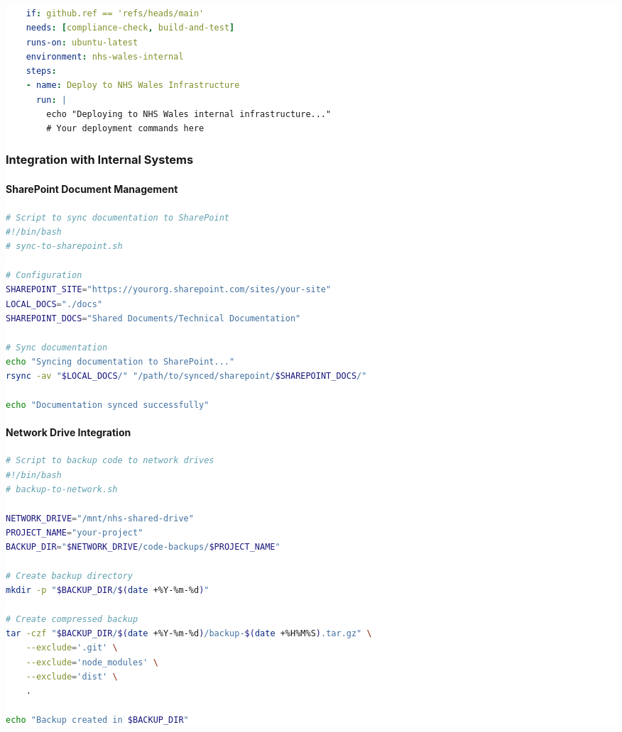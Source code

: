 ```yaml
    if: github.ref == 'refs/heads/main'
    needs: [compliance-check, build-and-test]
    runs-on: ubuntu-latest
    environment: nhs-wales-internal
    steps:
    - name: Deploy to NHS Wales Infrastructure
      run: |
        echo "Deploying to NHS Wales internal infrastructure..."
        # Your deployment commands here
```

### Integration with Internal Systems

#### SharePoint Document Management

```bash
# Script to sync documentation to SharePoint
#!/bin/bash
# sync-to-sharepoint.sh

# Configuration
SHAREPOINT_SITE="https://yourorg.sharepoint.com/sites/your-site"
LOCAL_DOCS="./docs"
SHAREPOINT_DOCS="Shared Documents/Technical Documentation"

# Sync documentation
echo "Syncing documentation to SharePoint..."
rsync -av "$LOCAL_DOCS/" "/path/to/synced/sharepoint/$SHAREPOINT_DOCS/"

echo "Documentation synced successfully"
```

#### Network Drive Integration

```bash
# Script to backup code to network drives
#!/bin/bash
# backup-to-network.sh

NETWORK_DRIVE="/mnt/nhs-shared-drive"
PROJECT_NAME="your-project"
BACKUP_DIR="$NETWORK_DRIVE/code-backups/$PROJECT_NAME"

# Create backup directory
mkdir -p "$BACKUP_DIR/$(date +%Y-%m-%d)"

# Create compressed backup
tar -czf "$BACKUP_DIR/$(date +%Y-%m-%d)/backup-$(date +%H%M%S).tar.gz" \
    --exclude='.git' \
    --exclude='node_modules' \
    --exclude='dist' \
    .

echo "Backup created in $BACKUP_DIR"
```

